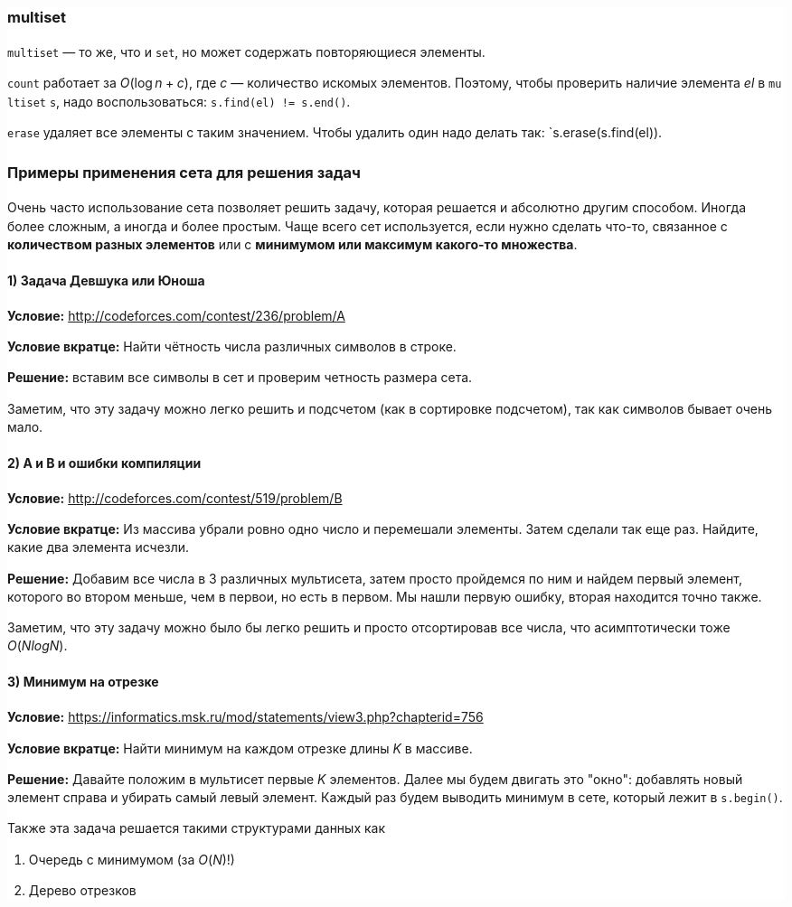 

### multiset

`multiset` &mdash; то же, что и `set`, но может содержать повторяющиеся элементы.

`count` работает за $O(\log n + c)$, где $c$ &mdash; количество искомых элементов. Поэтому, чтобы проверить наличие элемента $el$ в `multiset` `s`, надо воспользоваться: `s.find(el) != s.end()`.

`erase` удаляет все элементы с таким значением. Чтобы удалить один надо делать так: `s.erase(s.find(el)).


### Примеры применения сета для решения задач

Очень часто использование сета позволяет решить задачу, которая решается и абсолютно другим способом. Иногда более сложным, а иногда и более простым. Чаще всего сет используется, если нужно сделать что-то, связанное с **количеством разных элементов** или с **минимумом или максимум какого-то множества**.

#### 1) Задача Девшука или Юноша

**Условие:** http://codeforces.com/contest/236/problem/A

**Условие вкратце:** Найти чётность числа различных символов в строке.

**Решение:** вставим все символы в сет и проверим четность размера сета.

Заметим, что эту задачу можно легко решить и подсчетом (как в сортировке подсчетом), так как символов бывает очень мало.

#### 2) A и B и ошибки компиляции

**Условие:** http://codeforces.com/contest/519/problem/B

**Условие вкратце:** Из массива убрали ровно одно число и перемешали элементы. Затем сделали так еще раз. Найдите, какие два элемента исчезли.

**Решение:** Добавим все числа в 3 различных мультисета, затем просто пройдемся по ним и найдем первый элемент, которого во втором меньше, чем в первои, но есть в первом. Мы нашли первую ошибку, вторая находится точно также.

Заметим, что эту задачу можно было бы легко решить и просто отсортировав все числа, что асимптотически тоже $O(N log N)$.

#### 3) Минимум на отрезке

**Условие:** https://informatics.msk.ru/mod/statements/view3.php?chapterid=756

**Условие вкратце:** Найти минимум на каждом отрезке длины $K$ в массиве.

**Решение:** Давайте положим в мультисет первые $K$ элементов. Далее мы будем двигать это "окно": добавлять новый элемент справа и убирать самый левый элемент. Каждый раз будем выводить минимум в сете, который лежит в `s.begin()`.

Также эта задача решается такими структурами данных как

1) Очередь с минимумом (за $O(N)$!)

2) Дерево отрезков
